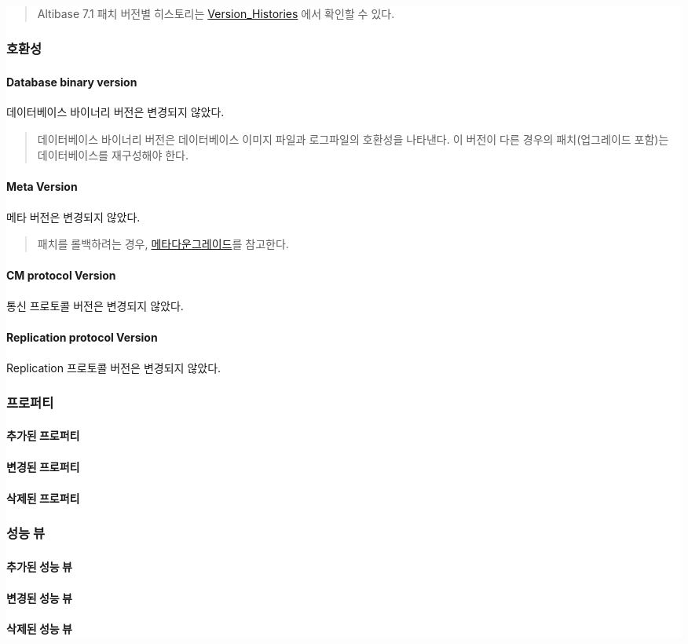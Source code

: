  > Altibase 7.1 패치 버전별 히스토리는 [Version_Histories](https://github.com/ALTIBASE/Documents/blob/master/PatchNotes/Altibase_7.1/Altibase_7_1_Version_Histories.md) 에서 확인할 수 있다.

### 호환성

#### Database binary version

데이터베이스 바이너리 버전은 변경되지 않았다.

> 데이터베이스 바이너리 버전은 데이터베이스 이미지 파일과 로그파일의
> 호환성을 나타낸다. 이 버전이 다른 경우의 패치(업그레이드 포함)는
> 데이터베이스를 재구성해야 한다.

#### Meta Version

메타 버전은 변경되지 않았다.

> 패치를 롤백하려는 경우, [메타다운그레이드](https://github.com/ALTIBASE/Documents/blob/master/Manuals/Altibase_7.1/kor/Installation%20Guide.md#%EB%A9%94%ED%83%80-%EB%8B%A4%EC%9A%B4%EA%B7%B8%EB%A0%88%EC%9D%B4%EB%93%9Cmeta-downgrade)를 참고한다.

#### CM protocol Version

통신 프로토콜 버전은 변경되지 않았다.

#### Replication protocol Version

Replication 프로토콜 버전은 변경되지 않았다.

### 프로퍼티

#### 추가된 프로퍼티

#### 변경된 프로퍼티

#### 삭제된 프로퍼티

### 성능 뷰

#### 추가된 성능 뷰

#### 변경된 성능 뷰

#### 삭제된 성능 뷰
